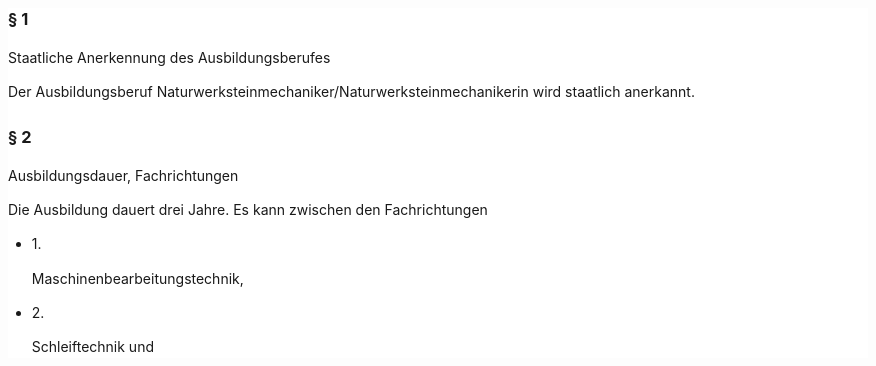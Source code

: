 </div>

</div>

</div>

</div>

<span id="BJNR070000003BJNE000200000.html"></span>

### § 1  
Staatliche Anerkennung des Ausbildungsberufes

<div>

<div class="jnhtml">

<div>

<div class="jurAbsatz">

Der Ausbildungsberuf Naturwerksteinmechaniker/Naturwerksteinmechanikerin
wird staatlich anerkannt.

</div>

</div>

</div>

</div>

<span id="BJNR070000003BJNE000300000.html"></span>

### § 2  
Ausbildungsdauer, Fachrichtungen

<div>

<div class="jnhtml">

<div>

<div class="jurAbsatz">

Die Ausbildung dauert drei Jahre. Es kann zwischen den Fachrichtungen

  - 1\.
    
    <div style="">
    
    Maschinenbearbeitungstechnik,
    
    </div>

  - 2\.
    
    <div style="">
    
    Schleiftechnik und
    
    </div>
